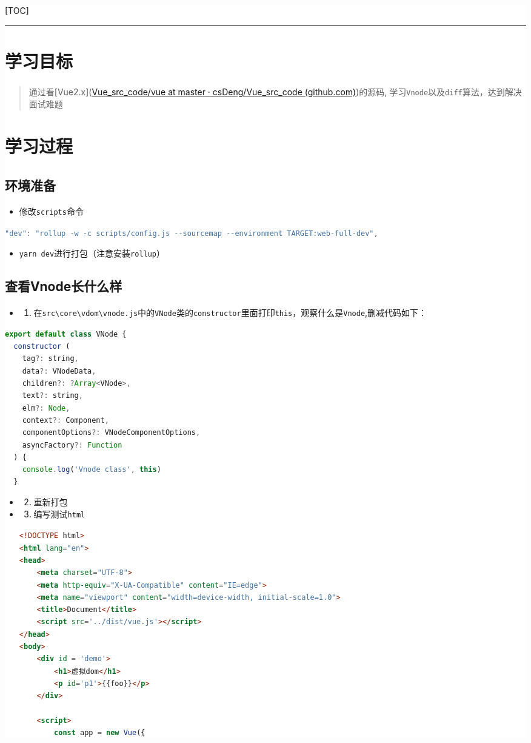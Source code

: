 [TOC]



---

# 学习目标

> 通过看[Vue2.x]([Vue_src_code/vue at master · csDeng/Vue_src_code (github.com)](https://github.com/csDeng/Vue_src_code/tree/master/vue))的源码, 学习`Vnode`以及`diff`算法，达到解决面试难题

# 学习过程

## 环境准备

* 修改`scripts`命令

```js
"dev": "rollup -w -c scripts/config.js --sourcemap --environment TARGET:web-full-dev",
```

* `yarn dev`进行打包（注意安装`rollup`）

## 查看Vnode长什么样

* 1. 在`src\core\vdom\vnode.js`中的`VNode`类的`constructor`里面打印`this`，观察什么是`Vnode`,删减代码如下：

```js
export default class VNode {
  constructor (
    tag?: string,
    data?: VNodeData,
    children?: ?Array<VNode>,
    text?: string,
    elm?: Node,
    context?: Component,
    componentOptions?: VNodeComponentOptions,
    asyncFactory?: Function
  ) {
    console.log('Vnode class', this)
  }

```

* 2. 重新打包

* 3. 编写测试`html`

  ```html
  <!DOCTYPE html>
  <html lang="en">
  <head>
      <meta charset="UTF-8">
      <meta http-equiv="X-UA-Compatible" content="IE=edge">
      <meta name="viewport" content="width=device-width, initial-scale=1.0">
      <title>Document</title>
      <script src='../dist/vue.js'></script>
  </head>
  <body>
      <div id = 'demo'>
          <h1>虚拟dom</h1>
          <p id='p1'>{{foo}}</p>
      </div>
  
      <script>
          const app = new Vue({
  ```